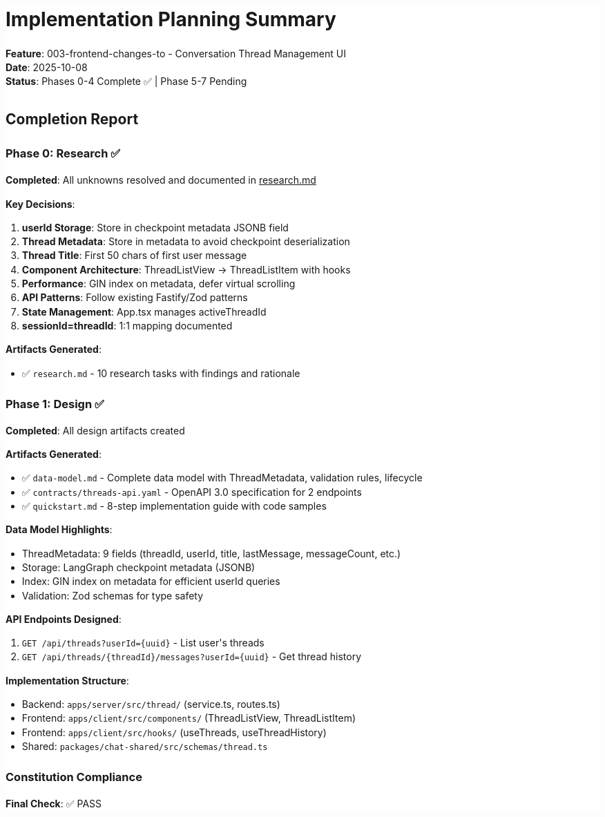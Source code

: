# Implementation Planning Summary

**Feature**: 003-frontend-changes-to - Conversation Thread Management UI  
**Date**: 2025-10-08  
**Status**: Phases 0-4 Complete ✅ | Phase 5-7 Pending

## Completion Report

### Phase 0: Research ✅

**Completed**: All unknowns resolved and documented in [research.md](./research.md)

**Key Decisions**:
1. **userId Storage**: Store in checkpoint metadata JSONB field
2. **Thread Metadata**: Store in metadata to avoid checkpoint deserialization
3. **Thread Title**: First 50 chars of first user message
4. **Component Architecture**: ThreadListView → ThreadListItem with hooks
5. **Performance**: GIN index on metadata, defer virtual scrolling
6. **API Patterns**: Follow existing Fastify/Zod patterns
7. **State Management**: App.tsx manages activeThreadId
8. **sessionId=threadId**: 1:1 mapping documented

**Artifacts Generated**:
- ✅ `research.md` - 10 research tasks with findings and rationale

### Phase 1: Design ✅

**Completed**: All design artifacts created

**Artifacts Generated**:
- ✅ `data-model.md` - Complete data model with ThreadMetadata, validation rules, lifecycle
- ✅ `contracts/threads-api.yaml` - OpenAPI 3.0 specification for 2 endpoints
- ✅ `quickstart.md` - 8-step implementation guide with code samples

**Data Model Highlights**:
- ThreadMetadata: 9 fields (threadId, userId, title, lastMessage, messageCount, etc.)
- Storage: LangGraph checkpoint metadata (JSONB)
- Index: GIN index on metadata for efficient userId queries
- Validation: Zod schemas for type safety

**API Endpoints Designed**:
1. `GET /api/threads?userId={uuid}` - List user's threads
2. `GET /api/threads/{threadId}/messages?userId={uuid}` - Get thread history

**Implementation Structure**:
- Backend: `apps/server/src/thread/` (service.ts, routes.ts)
- Frontend: `apps/client/src/components/` (ThreadListView, ThreadListItem)
- Frontend: `apps/client/src/hooks/` (useThreads, useThreadHistory)
- Shared: `packages/chat-shared/src/schemas/thread.ts`

### Constitution Compliance

**Final Check**: ✅ PASS
